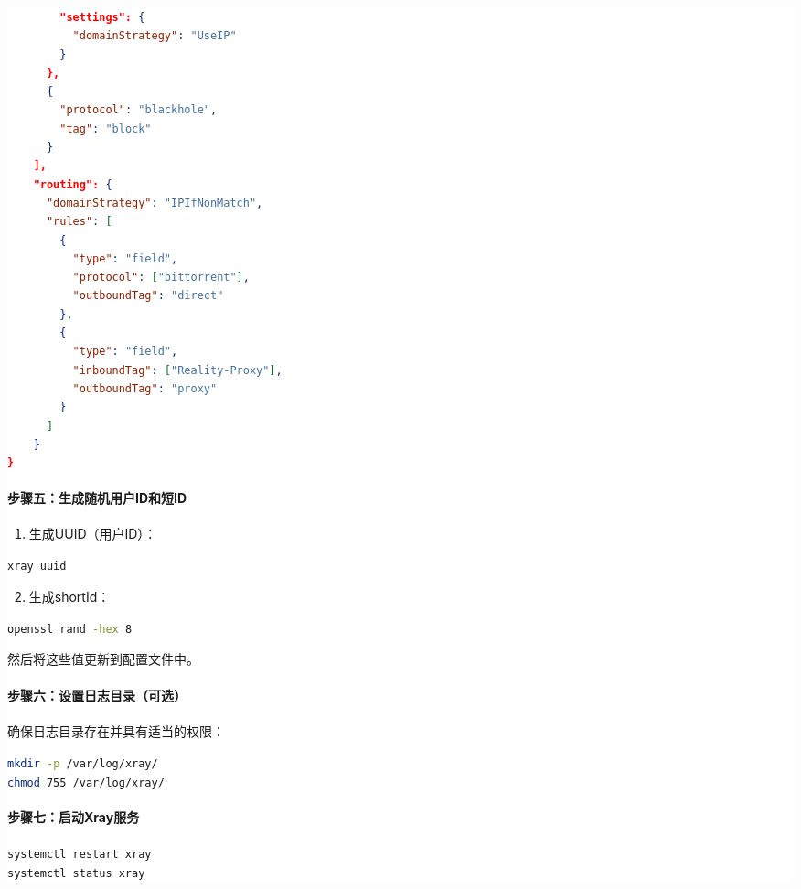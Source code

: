 ```json
        "settings": {
          "domainStrategy": "UseIP"
        }
      },
      {
        "protocol": "blackhole",
        "tag": "block"
      }
    ],
    "routing": {
      "domainStrategy": "IPIfNonMatch",
      "rules": [
        {
          "type": "field",
          "protocol": ["bittorrent"],
          "outboundTag": "direct"
        },
        {
          "type": "field",
          "inboundTag": ["Reality-Proxy"],
          "outboundTag": "proxy"
        }
      ]
    }
}
```

#### 步骤五：生成随机用户ID和短ID

1. 生成UUID（用户ID）：
```bash
xray uuid
```

2. 生成shortId：
```bash
openssl rand -hex 8
```

然后将这些值更新到配置文件中。

#### 步骤六：设置日志目录（可选）

确保日志目录存在并具有适当的权限：

```bash
mkdir -p /var/log/xray/
chmod 755 /var/log/xray/
```

#### 步骤七：启动Xray服务

```bash
systemctl restart xray
systemctl status xray
```
